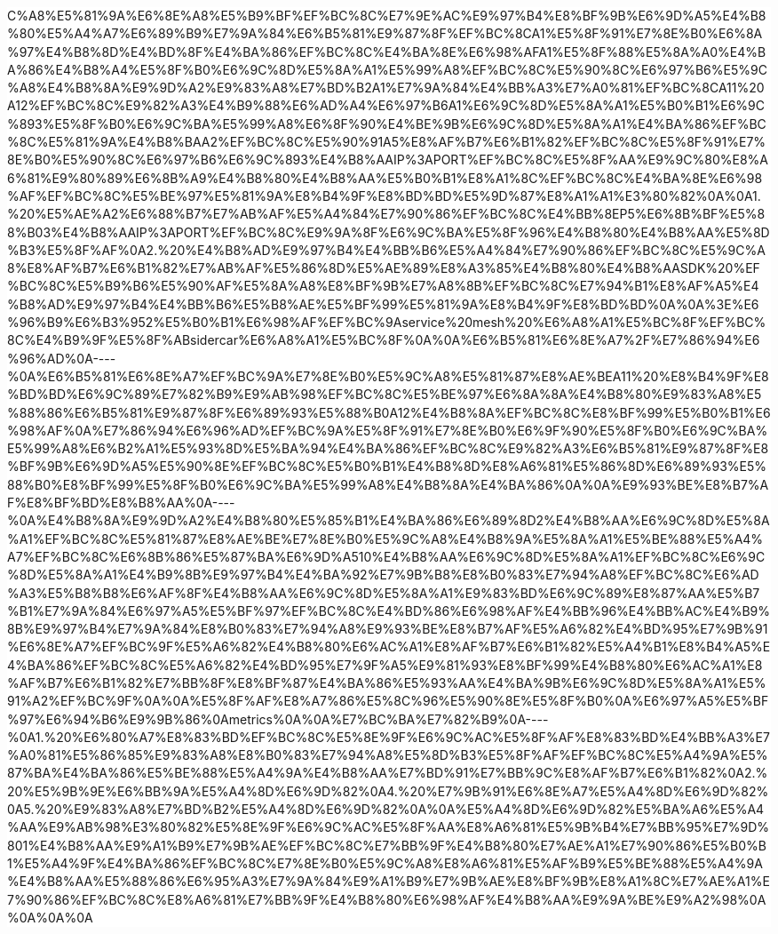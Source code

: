 C%A8%E5%81%9A%E6%8E%A8%E5%B9%BF%EF%BC%8C%E7%9E%AC%E9%97%B4%E8%BF%9B%E6%9D%A5%E4%B8%80%E5%A4%A7%E6%89%B9%E7%9A%84%E6%B5%81%E9%87%8F%EF%BC%8CA1%E5%8F%91%E7%8E%B0%E6%8A%97%E4%B8%8D%E4%BD%8F%E4%BA%86%EF%BC%8C%E4%BA%8E%E6%98%AFA1%E5%8F%88%E5%8A%A0%E4%BA%86%E4%B8%A4%E5%8F%B0%E6%9C%8D%E5%8A%A1%E5%99%A8%EF%BC%8C%E5%90%8C%E6%97%B6%E5%9C%A8%E4%B8%8A%E9%9D%A2%E9%83%A8%E7%BD%B2A1%E7%9A%84%E4%BB%A3%E7%A0%81%EF%BC%8CA11%20A12%EF%BC%8C%E9%82%A3%E4%B9%88%E6%AD%A4%E6%97%B6A1%E6%9C%8D%E5%8A%A1%E5%B0%B1%E6%9C%893%E5%8F%B0%E6%9C%BA%E5%99%A8%E6%8F%90%E4%BE%9B%E6%9C%8D%E5%8A%A1%E4%BA%86%EF%BC%8C%E5%81%9A%E4%B8%BAA2%EF%BC%8C%E5%90%91A5%E8%AF%B7%E6%B1%82%EF%BC%8C%E5%8F%91%E7%8E%B0%E5%90%8C%E6%97%B6%E6%9C%893%E4%B8%AAIP%3APORT%EF%BC%8C%E5%8F%AA%E9%9C%80%E8%A6%81%E9%80%89%E6%8B%A9%E4%B8%80%E4%B8%AA%E5%B0%B1%E8%A1%8C%EF%BC%8C%E4%BA%8E%E6%98%AF%EF%BC%8C%E5%BE%97%E5%81%9A%E8%B4%9F%E8%BD%BD%E5%9D%87%E8%A1%A1%E3%80%82%0A%0A1.%20%E5%AE%A2%E6%88%B7%E7%AB%AF%E5%A4%84%E7%90%86%EF%BC%8C%E4%BB%8EP5%E6%8B%BF%E5%88%B03%E4%B8%AAIP%3APORT%EF%BC%8C%E9%9A%8F%E6%9C%BA%E5%8F%96%E4%B8%80%E4%B8%AA%E5%8D%B3%E5%8F%AF%0A2.%20%E4%B8%AD%E9%97%B4%E4%BB%B6%E5%A4%84%E7%90%86%EF%BC%8C%E5%9C%A8%E8%AF%B7%E6%B1%82%E7%AB%AF%E5%86%8D%E5%AE%89%E8%A3%85%E4%B8%80%E4%B8%AASDK%20%EF%BC%8C%E5%B9%B6%E5%90%AF%E5%8A%A8%E8%BF%9B%E7%A8%8B%EF%BC%8C%E7%94%B1%E8%AF%A5%E4%B8%AD%E9%97%B4%E4%BB%B6%E5%B8%AE%E5%BF%99%E5%81%9A%E8%B4%9F%E8%BD%BD%0A%0A%3E%E6%96%B9%E6%B3%952%E5%B0%B1%E6%98%AF%EF%BC%9Aservice%20mesh%20%E6%A8%A1%E5%BC%8F%EF%BC%8C%E4%B9%9F%E5%8F%ABsidercar%E6%A8%A1%E5%BC%8F%0A%0A%E6%B5%81%E6%8E%A7%2F%E7%86%94%E6%96%AD%0A\-\-\-\-%0A%E6%B5%81%E6%8E%A7%EF%BC%9A%E7%8E%B0%E5%9C%A8%E5%81%87%E8%AE%BEA11%20%E8%B4%9F%E8%BD%BD%E6%9C%89%E7%82%B9%E9%AB%98%EF%BC%8C%E5%BE%97%E6%8A%8A%E4%B8%80%E9%83%A8%E5%88%86%E6%B5%81%E9%87%8F%E6%89%93%E5%88%B0A12%E4%B8%8A%EF%BC%8C%E8%BF%99%E5%B0%B1%E6%98%AF%0A%E7%86%94%E6%96%AD%EF%BC%9A%E5%8F%91%E7%8E%B0%E6%9F%90%E5%8F%B0%E6%9C%BA%E5%99%A8%E6%B2%A1%E5%93%8D%E5%BA%94%E4%BA%86%EF%BC%8C%E9%82%A3%E6%B5%81%E9%87%8F%E8%BF%9B%E6%9D%A5%E5%90%8E%EF%BC%8C%E5%B0%B1%E4%B8%8D%E8%A6%81%E5%86%8D%E6%89%93%E5%88%B0%E8%BF%99%E5%8F%B0%E6%9C%BA%E5%99%A8%E4%B8%8A%E4%BA%86%0A%0A%E9%93%BE%E8%B7%AF%E8%BF%BD%E8%B8%AA%0A\-\-\-\-%0A%E4%B8%8A%E9%9D%A2%E4%B8%80%E5%85%B1%E4%BA%86%E6%89%8D2%E4%B8%AA%E6%9C%8D%E5%8A%A1%EF%BC%8C%E5%81%87%E8%AE%BE%E7%8E%B0%E5%9C%A8%E4%B8%9A%E5%8A%A1%E5%BE%88%E5%A4%A7%EF%BC%8C%E6%8B%86%E5%87%BA%E6%9D%A510%E4%B8%AA%E6%9C%8D%E5%8A%A1%EF%BC%8C%E6%9C%8D%E5%8A%A1%E4%B9%8B%E9%97%B4%E4%BA%92%E7%9B%B8%E8%B0%83%E7%94%A8%EF%BC%8C%E6%AD%A3%E5%B8%B8%E6%AF%8F%E4%B8%AA%E6%9C%8D%E5%8A%A1%E9%83%BD%E6%9C%89%E8%87%AA%E5%B7%B1%E7%9A%84%E6%97%A5%E5%BF%97%EF%BC%8C%E4%BD%86%E6%98%AF%E4%BB%96%E4%BB%AC%E4%B9%8B%E9%97%B4%E7%9A%84%E8%B0%83%E7%94%A8%E9%93%BE%E8%B7%AF%E5%A6%82%E4%BD%95%E7%9B%91%E6%8E%A7%EF%BC%9F%E5%A6%82%E4%B8%80%E6%AC%A1%E8%AF%B7%E6%B1%82%E5%A4%B1%E8%B4%A5%E4%BA%86%EF%BC%8C%E5%A6%82%E4%BD%95%E7%9F%A5%E9%81%93%E8%BF%99%E4%B8%80%E6%AC%A1%E8%AF%B7%E6%B1%82%E7%BB%8F%E8%BF%87%E4%BA%86%E5%93%AA%E4%BA%9B%E6%9C%8D%E5%8A%A1%E5%91%A2%EF%BC%9F%0A%0A%E5%8F%AF%E8%A7%86%E5%8C%96%E5%90%8E%E5%8F%B0%0A%E6%97%A5%E5%BF%97%E6%94%B6%E9%9B%86%0Ametrics%0A%0A%E7%BC%BA%E7%82%B9%0A\-\-\-\-%0A1.%20%E6%80%A7%E8%83%BD%EF%BC%8C%E5%8E%9F%E6%9C%AC%E5%8F%AF%E8%83%BD%E4%BB%A3%E7%A0%81%E5%86%85%E9%83%A8%E8%B0%83%E7%94%A8%E5%8D%B3%E5%8F%AF%EF%BC%8C%E5%A4%9A%E5%87%BA%E4%BA%86%E5%BE%88%E5%A4%9A%E4%B8%AA%E7%BD%91%E7%BB%9C%E8%AF%B7%E6%B1%82%0A2.%20%E5%9B%9E%E6%BB%9A%E5%A4%8D%E6%9D%82%0A4.%20%E7%9B%91%E6%8E%A7%E5%A4%8D%E6%9D%82%0A5.%20%E9%83%A8%E7%BD%B2%E5%A4%8D%E6%9D%82%0A%0A%E5%A4%8D%E6%9D%82%E5%BA%A6%E5%A4%AA%E9%AB%98%E3%80%82%E5%8E%9F%E6%9C%AC%E5%8F%AA%E8%A6%81%E5%9B%B4%E7%BB%95%E7%9D%801%E4%B8%AA%E9%A1%B9%E7%9B%AE%EF%BC%8C%E7%BB%9F%E4%B8%80%E7%AE%A1%E7%90%86%E5%B0%B1%E5%A4%9F%E4%BA%86%EF%BC%8C%E7%8E%B0%E5%9C%A8%E8%A6%81%E5%AF%B9%E5%BE%88%E5%A4%9A%E4%B8%AA%E5%88%86%E6%95%A3%E7%9A%84%E9%A1%B9%E7%9B%AE%E8%BF%9B%E8%A1%8C%E7%AE%A1%E7%90%86%EF%BC%8C%E8%A6%81%E7%BB%9F%E4%B8%80%E6%98%AF%E4%B8%AA%E9%9A%BE%E9%A2%98%0A%0A%0A%0A
